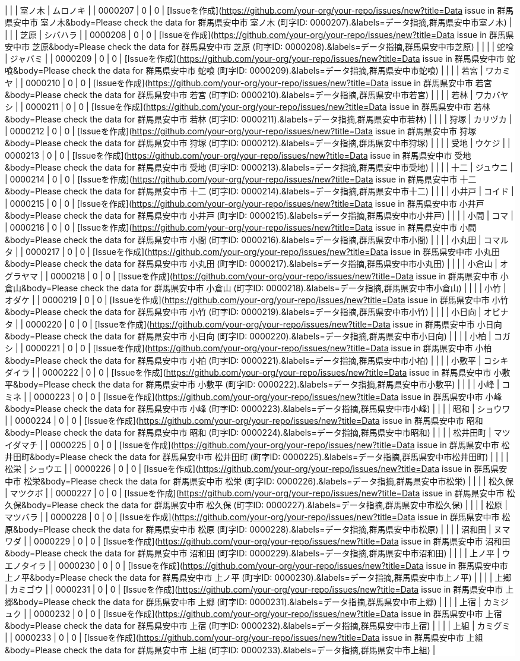 |  |  | 室ノ木 |   ムロノキ |  | 0000207 | 0 | 0 | [Issueを作成](https://github.com/your-org/your-repo/issues/new?title=Data issue in 群馬県安中市   室ノ木&body=Please check the data for 群馬県安中市   室ノ木 (町字ID: 0000207).&labels=データ指摘,群馬県安中市室ノ木) |
|  |  | 芝原 |   シバハラ |  | 0000208 | 0 | 0 | [Issueを作成](https://github.com/your-org/your-repo/issues/new?title=Data issue in 群馬県安中市   芝原&body=Please check the data for 群馬県安中市   芝原 (町字ID: 0000208).&labels=データ指摘,群馬県安中市芝原) |
|  |  | 蛇喰 |   ジャバミ |  | 0000209 | 0 | 0 | [Issueを作成](https://github.com/your-org/your-repo/issues/new?title=Data issue in 群馬県安中市   蛇喰&body=Please check the data for 群馬県安中市   蛇喰 (町字ID: 0000209).&labels=データ指摘,群馬県安中市蛇喰) |
|  |  | 若宮 |   ワカミヤ |  | 0000210 | 0 | 0 | [Issueを作成](https://github.com/your-org/your-repo/issues/new?title=Data issue in 群馬県安中市   若宮&body=Please check the data for 群馬県安中市   若宮 (町字ID: 0000210).&labels=データ指摘,群馬県安中市若宮) |
|  |  | 若林 |   ワカバヤシ |  | 0000211 | 0 | 0 | [Issueを作成](https://github.com/your-org/your-repo/issues/new?title=Data issue in 群馬県安中市   若林&body=Please check the data for 群馬県安中市   若林 (町字ID: 0000211).&labels=データ指摘,群馬県安中市若林) |
|  |  | 狩塚 |   カリヅカ |  | 0000212 | 0 | 0 | [Issueを作成](https://github.com/your-org/your-repo/issues/new?title=Data issue in 群馬県安中市   狩塚&body=Please check the data for 群馬県安中市   狩塚 (町字ID: 0000212).&labels=データ指摘,群馬県安中市狩塚) |
|  |  | 受地 |   ウケジ |  | 0000213 | 0 | 0 | [Issueを作成](https://github.com/your-org/your-repo/issues/new?title=Data issue in 群馬県安中市   受地&body=Please check the data for 群馬県安中市   受地 (町字ID: 0000213).&labels=データ指摘,群馬県安中市受地) |
|  |  | 十二 |   ジュウニ |  | 0000214 | 0 | 0 | [Issueを作成](https://github.com/your-org/your-repo/issues/new?title=Data issue in 群馬県安中市   十二&body=Please check the data for 群馬県安中市   十二 (町字ID: 0000214).&labels=データ指摘,群馬県安中市十二) |
|  |  | 小井戸 |   コイド |  | 0000215 | 0 | 0 | [Issueを作成](https://github.com/your-org/your-repo/issues/new?title=Data issue in 群馬県安中市   小井戸&body=Please check the data for 群馬県安中市   小井戸 (町字ID: 0000215).&labels=データ指摘,群馬県安中市小井戸) |
|  |  | 小間 |   コマ |  | 0000216 | 0 | 0 | [Issueを作成](https://github.com/your-org/your-repo/issues/new?title=Data issue in 群馬県安中市   小間&body=Please check the data for 群馬県安中市   小間 (町字ID: 0000216).&labels=データ指摘,群馬県安中市小間) |
|  |  | 小丸田 |   コマルタ |  | 0000217 | 0 | 0 | [Issueを作成](https://github.com/your-org/your-repo/issues/new?title=Data issue in 群馬県安中市   小丸田&body=Please check the data for 群馬県安中市   小丸田 (町字ID: 0000217).&labels=データ指摘,群馬県安中市小丸田) |
|  |  | 小倉山 |   オグラヤマ |  | 0000218 | 0 | 0 | [Issueを作成](https://github.com/your-org/your-repo/issues/new?title=Data issue in 群馬県安中市   小倉山&body=Please check the data for 群馬県安中市   小倉山 (町字ID: 0000218).&labels=データ指摘,群馬県安中市小倉山) |
|  |  | 小竹 |   オダケ |  | 0000219 | 0 | 0 | [Issueを作成](https://github.com/your-org/your-repo/issues/new?title=Data issue in 群馬県安中市   小竹&body=Please check the data for 群馬県安中市   小竹 (町字ID: 0000219).&labels=データ指摘,群馬県安中市小竹) |
|  |  | 小日向 |   オビナタ |  | 0000220 | 0 | 0 | [Issueを作成](https://github.com/your-org/your-repo/issues/new?title=Data issue in 群馬県安中市   小日向&body=Please check the data for 群馬県安中市   小日向 (町字ID: 0000220).&labels=データ指摘,群馬県安中市小日向) |
|  |  | 小柏 |   コガシ |  | 0000221 | 0 | 0 | [Issueを作成](https://github.com/your-org/your-repo/issues/new?title=Data issue in 群馬県安中市   小柏&body=Please check the data for 群馬県安中市   小柏 (町字ID: 0000221).&labels=データ指摘,群馬県安中市小柏) |
|  |  | 小敷平 |   コシキダイラ |  | 0000222 | 0 | 0 | [Issueを作成](https://github.com/your-org/your-repo/issues/new?title=Data issue in 群馬県安中市   小敷平&body=Please check the data for 群馬県安中市   小敷平 (町字ID: 0000222).&labels=データ指摘,群馬県安中市小敷平) |
|  |  | 小峰 |   コミネ |  | 0000223 | 0 | 0 | [Issueを作成](https://github.com/your-org/your-repo/issues/new?title=Data issue in 群馬県安中市   小峰&body=Please check the data for 群馬県安中市   小峰 (町字ID: 0000223).&labels=データ指摘,群馬県安中市小峰) |
|  |  | 昭和 |   ショウワ |  | 0000224 | 0 | 0 | [Issueを作成](https://github.com/your-org/your-repo/issues/new?title=Data issue in 群馬県安中市   昭和&body=Please check the data for 群馬県安中市   昭和 (町字ID: 0000224).&labels=データ指摘,群馬県安中市昭和) |
|  |  | 松井田町 |   マツイダマチ |  | 0000225 | 0 | 0 | [Issueを作成](https://github.com/your-org/your-repo/issues/new?title=Data issue in 群馬県安中市   松井田町&body=Please check the data for 群馬県安中市   松井田町 (町字ID: 0000225).&labels=データ指摘,群馬県安中市松井田町) |
|  |  | 松栄 |   ショウエ |  | 0000226 | 0 | 0 | [Issueを作成](https://github.com/your-org/your-repo/issues/new?title=Data issue in 群馬県安中市   松栄&body=Please check the data for 群馬県安中市   松栄 (町字ID: 0000226).&labels=データ指摘,群馬県安中市松栄) |
|  |  | 松久保 |   マツクボ |  | 0000227 | 0 | 0 | [Issueを作成](https://github.com/your-org/your-repo/issues/new?title=Data issue in 群馬県安中市   松久保&body=Please check the data for 群馬県安中市   松久保 (町字ID: 0000227).&labels=データ指摘,群馬県安中市松久保) |
|  |  | 松原 |   マツバラ |  | 0000228 | 0 | 0 | [Issueを作成](https://github.com/your-org/your-repo/issues/new?title=Data issue in 群馬県安中市   松原&body=Please check the data for 群馬県安中市   松原 (町字ID: 0000228).&labels=データ指摘,群馬県安中市松原) |
|  |  | 沼和田 |   ヌマワダ |  | 0000229 | 0 | 0 | [Issueを作成](https://github.com/your-org/your-repo/issues/new?title=Data issue in 群馬県安中市   沼和田&body=Please check the data for 群馬県安中市   沼和田 (町字ID: 0000229).&labels=データ指摘,群馬県安中市沼和田) |
|  |  | 上ノ平 |   ウエノタイラ |  | 0000230 | 0 | 0 | [Issueを作成](https://github.com/your-org/your-repo/issues/new?title=Data issue in 群馬県安中市   上ノ平&body=Please check the data for 群馬県安中市   上ノ平 (町字ID: 0000230).&labels=データ指摘,群馬県安中市上ノ平) |
|  |  | 上郷 |   カミゴウ |  | 0000231 | 0 | 0 | [Issueを作成](https://github.com/your-org/your-repo/issues/new?title=Data issue in 群馬県安中市   上郷&body=Please check the data for 群馬県安中市   上郷 (町字ID: 0000231).&labels=データ指摘,群馬県安中市上郷) |
|  |  | 上宿 |   カミジュク |  | 0000232 | 0 | 0 | [Issueを作成](https://github.com/your-org/your-repo/issues/new?title=Data issue in 群馬県安中市   上宿&body=Please check the data for 群馬県安中市   上宿 (町字ID: 0000232).&labels=データ指摘,群馬県安中市上宿) |
|  |  | 上組 |   カミグミ |  | 0000233 | 0 | 0 | [Issueを作成](https://github.com/your-org/your-repo/issues/new?title=Data issue in 群馬県安中市   上組&body=Please check the data for 群馬県安中市   上組 (町字ID: 0000233).&labels=データ指摘,群馬県安中市上組) |